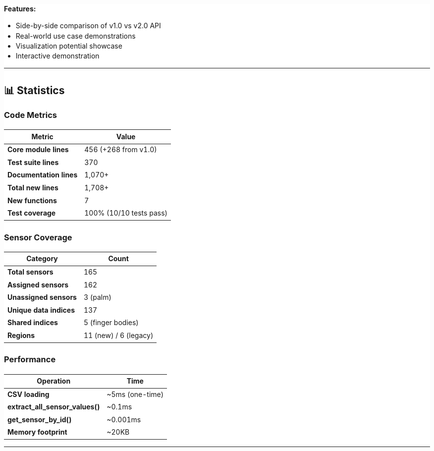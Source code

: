 **Features:**
- Side-by-side comparison of v1.0 vs v2.0 API
- Real-world use case demonstrations
- Visualization potential showcase
- Interactive demonstration

---

## 📊 Statistics

### Code Metrics
| Metric | Value |
|--------|-------|
| **Core module lines** | 456 (+268 from v1.0) |
| **Test suite lines** | 370 |
| **Documentation lines** | 1,070+ |
| **Total new lines** | 1,708+ |
| **New functions** | 7 |
| **Test coverage** | 100% (10/10 tests pass) |

### Sensor Coverage
| Category | Count |
|----------|-------|
| **Total sensors** | 165 |
| **Assigned sensors** | 162 |
| **Unassigned sensors** | 3 (palm) |
| **Unique data indices** | 137 |
| **Shared indices** | 5 (finger bodies) |
| **Regions** | 11 (new) / 6 (legacy) |

### Performance
| Operation | Time |
|-----------|------|
| **CSV loading** | ~5ms (one-time) |
| **extract_all_sensor_values()** | ~0.1ms |
| **get_sensor_by_id()** | ~0.001ms |
| **Memory footprint** | ~20KB |

---
